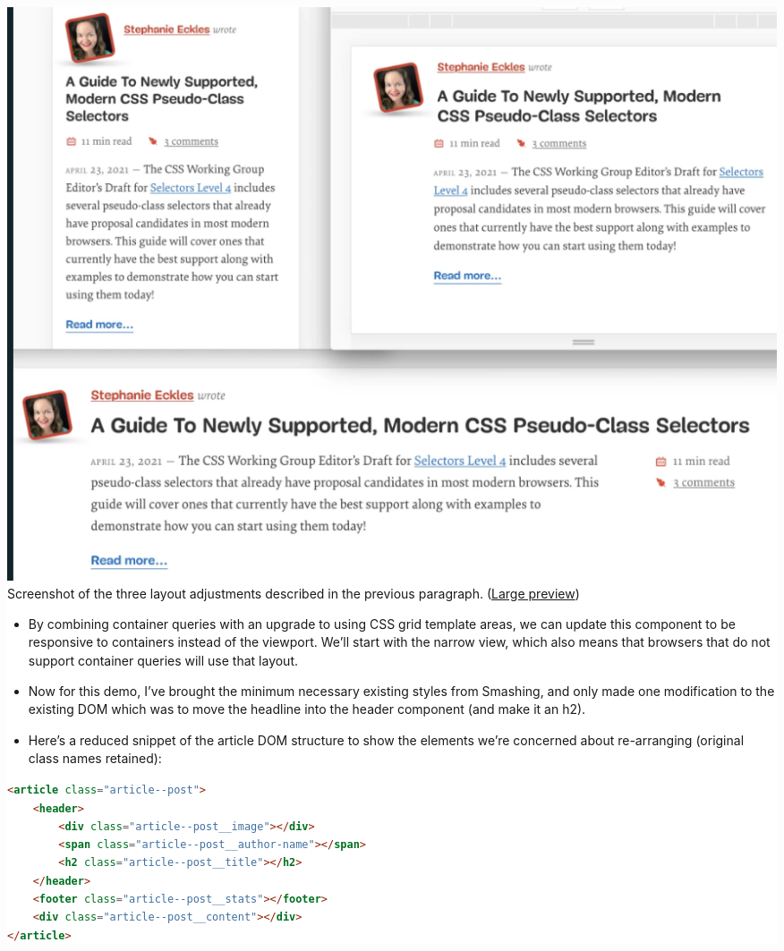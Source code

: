 ![Alt text](image-6.png)
Screenshot of the three layout adjustments described in the previous paragraph. ([Large preview](https://archive.smashing.media/assets/344dbf88-fdf9-42bb-adb4-46f01eedd629/a2c88b2c-ef73-44e3-885c-2c5c322fb781/smashing-articles-original.png))

-   By combining container queries with an upgrade to using CSS grid template areas, we can update this component to be responsive to containers instead of the viewport. We’ll start with the narrow view, which also means that browsers that do not support container queries will use that layout.

-   Now for this demo, I’ve brought the minimum necessary existing styles from Smashing, and only made one modification to the existing DOM which was to move the headline into the header component (and make it an h2).

-   Here’s a reduced snippet of the article DOM structure to show the elements we’re concerned about re-arranging (original class names retained):

```html
<article class="article--post">
	<header>
		<div class="article--post__image"></div>
		<span class="article--post__author-name"></span>
		<h2 class="article--post__title"></h2>
	</header>
	<footer class="article--post__stats"></footer>
	<div class="article--post__content"></div>
</article>
```
